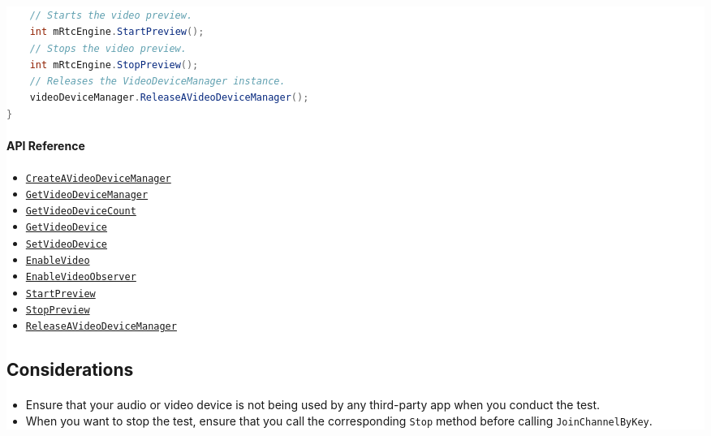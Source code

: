 ```c#
    // Starts the video preview.
    int mRtcEngine.StartPreview();
    // Stops the video preview.
    int mRtcEngine.StopPreview();
    // Releases the VideoDeviceManager instance.
    videoDeviceManager.ReleaseAVideoDeviceManager();
}
```

####  API Reference

- [`CreateAVideoDeviceManager`](https://docs.agora.io/en/Video/API%20Reference/unity/classagora__gaming__rtc_1_1_video_device_manager.html#aa1b7dac0847168bf1785c809ea365448)
- [`GetVideoDeviceManager`](https://docs.agora.io/en/Video/API%20Reference/unity/classagora__gaming__rtc_1_1_i_rtc_engine.html#a043b46e8ec12ca5dab99d10e75c7e385)
- [`GetVideoDeviceCount`](https://docs.agora.io/en/Video/API%20Reference/unity/classagora__gaming__rtc_1_1_video_device_manager.html#a6b1bfd5cb7e1749861b8dc1167a98725)
- [`GetVideoDevice`](https://docs.agora.io/en/Video/API%20Reference/unity/classagora__gaming__rtc_1_1_video_device_manager.html#a2564c374c51d6a352394fe3c87abc8fa)
- [`SetVideoDevice`](https://docs.agora.io/en/Video/API%20Reference/unity/classagora__gaming__rtc_1_1_video_device_manager.html#aa85b06e3ecff61b799fce74f31af88e4)
- [`EnableVideo`](https://docs.agora.io/en/Video/API%20Reference/unity/classagora__gaming__rtc_1_1_i_rtc_engine.html#a1372df5a9a62a56996dbdb839b375116)
- [`EnableVideoObserver`](https://docs.agora.io/en/Video/API%20Reference/unity/classagora__gaming__rtc_1_1_i_rtc_engine.html#ace979cd59611a0cc39e13f8ea33c0f7c)
- [`StartPreview`](https://docs.agora.io/en/Video/API%20Reference/unity/classagora__gaming__rtc_1_1_i_rtc_engine.html#a50cd2959d23dc061a08cab28f40ee212)
- [`StopPreview`](https://docs.agora.io/en/Video/API%20Reference/unity/classagora__gaming__rtc_1_1_i_rtc_engine.html#a46072182b9da72eced255d7d5b9d989f)
- [`ReleaseAVideoDeviceManager`](https://docs.agora.io/en/Video/API%20Reference/unity/classagora__gaming__rtc_1_1_video_device_manager.html#a2e24fdc1ecd02fbd9add649f2e070278)

## Considerations

- Ensure that your audio or video device is not being used by any third-party app when you conduct the test.
- When you want to stop the test, ensure that you call the corresponding `Stop` method before calling `JoinChannelByKey`.

